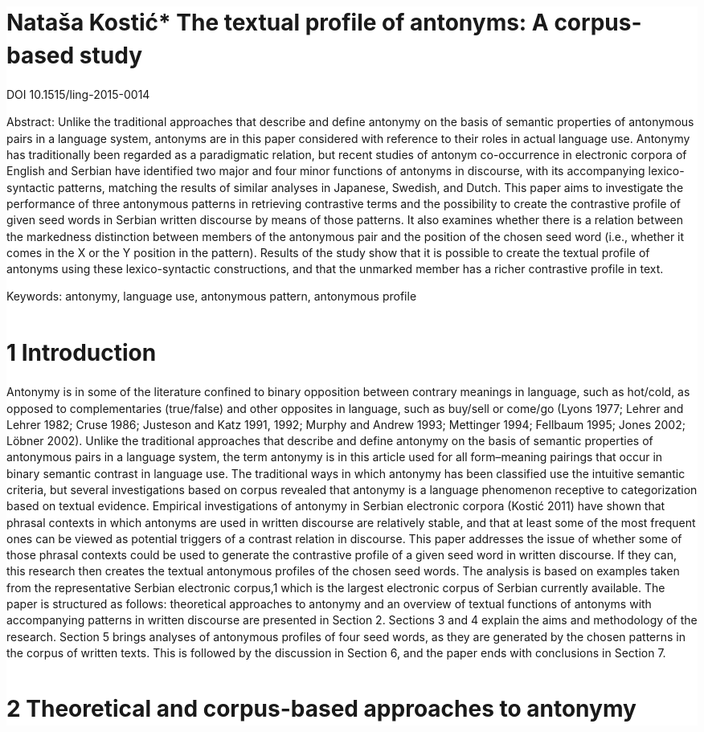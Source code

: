 # Nataša Kostić\* The textual profile of antonyms: A corpus-based study

DOI 10.1515/ling-2015-0014

Abstract: Unlike the traditional approaches that describe and define antonymy on the basis of semantic properties of antonymous pairs in a language system, antonyms are in this paper considered with reference to their roles in actual language use. Antonymy has traditionally been regarded as a paradigmatic relation, but recent studies of antonym co-occurrence in electronic corpora of English and Serbian have identified two major and four minor functions of antonyms in discourse, with its accompanying lexico-syntactic patterns, matching the results of similar analyses in Japanese, Swedish, and Dutch. This paper aims to investigate the performance of three antonymous patterns in retrieving contrastive terms and the possibility to create the contrastive profile of given seed words in Serbian written discourse by means of those patterns. It also examines whether there is a relation between the markedness distinction between members of the antonymous pair and the position of the chosen seed word (i.e., whether it comes in the X or the Y position in the pattern). Results of the study show that it is possible to create the textual profile of antonyms using these lexico-syntactic constructions, and that the unmarked member has a richer contrastive profile in text.

Keywords: antonymy, language use, antonymous pattern, antonymous profile

# 1 Introduction

Antonymy is in some of the literature confined to binary opposition between contrary meanings in language, such as hot/cold, as opposed to complementaries (true/false) and other opposites in language, such as buy/sell or come/go (Lyons 1977; Lehrer and Lehrer 1982; Cruse 1986; Justeson and Katz 1991, 1992; Murphy and Andrew 1993; Mettinger 1994; Fellbaum 1995; Jones 2002; Löbner 2002). Unlike the traditional approaches that describe and define antonymy on the basis of semantic properties of antonymous pairs in a language system, the term antonymy is in this article used for all form–meaning pairings that occur in binary semantic contrast in language use. The traditional ways in which antonymy has been classified use the intuitive semantic criteria, but several investigations based on corpus revealed that antonymy is a language phenomenon receptive to categorization based on textual evidence. Empirical investigations of antonymy in Serbian electronic corpora (Kostić 2011) have shown that phrasal contexts in which antonyms are used in written discourse are relatively stable, and that at least some of the most frequent ones can be viewed as potential triggers of a contrast relation in discourse. This paper addresses the issue of whether some of those phrasal contexts could be used to generate the contrastive profile of a given seed word in written discourse. If they can, this research then creates the textual antonymous profiles of the chosen seed words. The analysis is based on examples taken from the representative Serbian electronic corpus,1 which is the largest electronic corpus of Serbian currently available. The paper is structured as follows: theoretical approaches to antonymy and an overview of textual functions of antonyms with accompanying patterns in written discourse are presented in Section 2. Sections 3 and 4 explain the aims and methodology of the research. Section 5 brings analyses of antonymous profiles of four seed words, as they are generated by the chosen patterns in the corpus of written texts. This is followed by the discussion in Section 6, and the paper ends with conclusions in Section 7.

# 2 Theoretical and corpus-based approaches to antonymy
